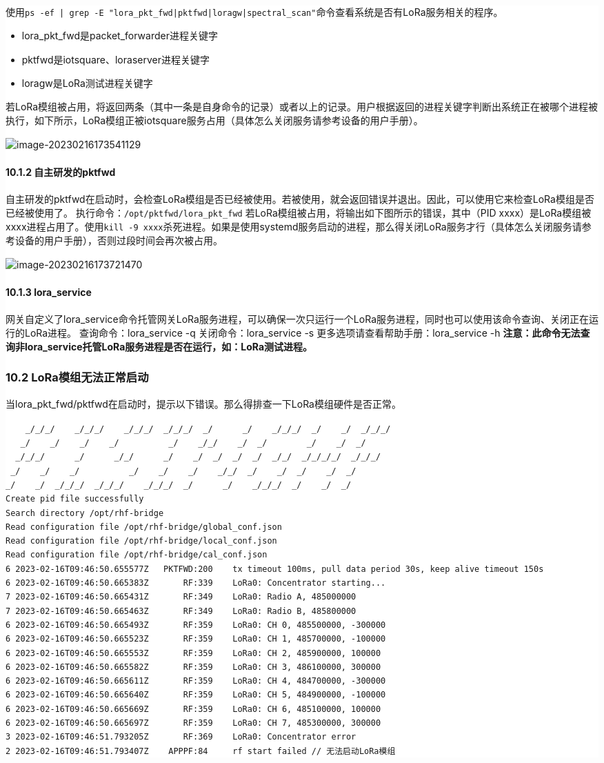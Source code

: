 使用`ps -ef | grep -E "lora_pkt_fwd|pktfwd|loragw|spectral_scan"`命令查看系统是否有LoRa服务相关的程序。

- lora_pkt_fwd是packet_forwarder进程关键字

- pktfwd是iotsquare、loraserver进程关键字

- loragw是LoRa测试进程关键字

若LoRa模组被占用，将返回两条（其中一条是自身命令的记录）或者以上的记录。用户根据返回的进程关键字判断出系统正在被哪个进程被执行，如下所示，LoRa模组正被iotsquare服务占用（具体怎么关闭服务请参考设备的用户手册）。

![image-20230216173541129](https://risinghf-wiki.oss-cn-shenzhen.aliyuncs.com/upload/img/589fdeed067778debb46b452fb7fa6be.png)

#### 10.1.2 自主研发的pktfwd

自主研发的pktfwd在启动时，会检查LoRa模组是否已经被使用。若被使用，就会返回错误并退出。因此，可以使用它来检查LoRa模组是否已经被使用了。
执行命令：`/opt/pktfwd/lora_pkt_fwd`
若LoRa模组被占用，将输出如下图所示的错误，其中（PID xxxx）是LoRa模组被xxxx进程占用了。使用`kill -9 xxxx`杀死进程。如果是使用systemd服务启动的进程，那么得关闭LoRa服务才行（具体怎么关闭服务请参考设备的用户手册），否则过段时间会再次被占用。

![image-20230216173721470](https://risinghf-wiki.oss-cn-shenzhen.aliyuncs.com/upload/img/7fdc2f09c7d34acca9fd46896c756d96.png)

#### 10.1.3 lora_service

网关自定义了lora_service命令托管网关LoRa服务进程，可以确保一次只运行一个LoRa服务进程，同时也可以使用该命令查询、关闭正在运行的LoRa进程。
查询命令：lora_service -q
关闭命令：lora_service -s
更多选项请查看帮助手册：lora_service -h
**注意：此命令无法查询非lora_service托管LoRa服务进程是否在运行，如：LoRa测试进程。**

### 10.2 LoRa模组无法正常启动

当lora_pkt_fwd/pktfwd在启动时，提示以下错误。那么得排查一下LoRa模组硬件是否正常。

```
    _/_/_/    _/_/_/    _/_/_/  _/_/_/  _/      _/    _/_/_/  _/    _/  _/_/_/
   _/    _/    _/    _/          _/    _/_/    _/  _/        _/    _/  _/     
  _/_/_/      _/      _/_/      _/    _/  _/  _/  _/  _/_/  _/_/_/_/  _/_/_/  
 _/    _/    _/          _/    _/    _/    _/_/  _/    _/  _/    _/  _/       
_/    _/  _/_/_/  _/_/_/    _/_/_/  _/      _/    _/_/_/  _/    _/  _/        
Create pid file successfully
Search directory /opt/rhf-bridge
Read configuration file /opt/rhf-bridge/global_conf.json
Read configuration file /opt/rhf-bridge/local_conf.json
Read configuration file /opt/rhf-bridge/cal_conf.json
6 2023-02-16T09:46:50.655577Z   PKTFWD:200    tx timeout 100ms, pull data period 30s, keep alive timeout 150s
6 2023-02-16T09:46:50.665383Z       RF:339    LoRa0: Concentrator starting...
7 2023-02-16T09:46:50.665431Z       RF:349    LoRa0: Radio A, 485000000
7 2023-02-16T09:46:50.665463Z       RF:349    LoRa0: Radio B, 485800000
6 2023-02-16T09:46:50.665493Z       RF:359    LoRa0: CH 0, 485500000, -300000
6 2023-02-16T09:46:50.665523Z       RF:359    LoRa0: CH 1, 485700000, -100000
6 2023-02-16T09:46:50.665553Z       RF:359    LoRa0: CH 2, 485900000, 100000
6 2023-02-16T09:46:50.665582Z       RF:359    LoRa0: CH 3, 486100000, 300000
6 2023-02-16T09:46:50.665611Z       RF:359    LoRa0: CH 4, 484700000, -300000
6 2023-02-16T09:46:50.665640Z       RF:359    LoRa0: CH 5, 484900000, -100000
6 2023-02-16T09:46:50.665669Z       RF:359    LoRa0: CH 6, 485100000, 100000
6 2023-02-16T09:46:50.665697Z       RF:359    LoRa0: CH 7, 485300000, 300000
3 2023-02-16T09:46:51.793205Z       RF:369    LoRa0: Concentrator error
2 2023-02-16T09:46:51.793407Z    APPPF:84     rf start failed // 无法启动LoRa模组
```
